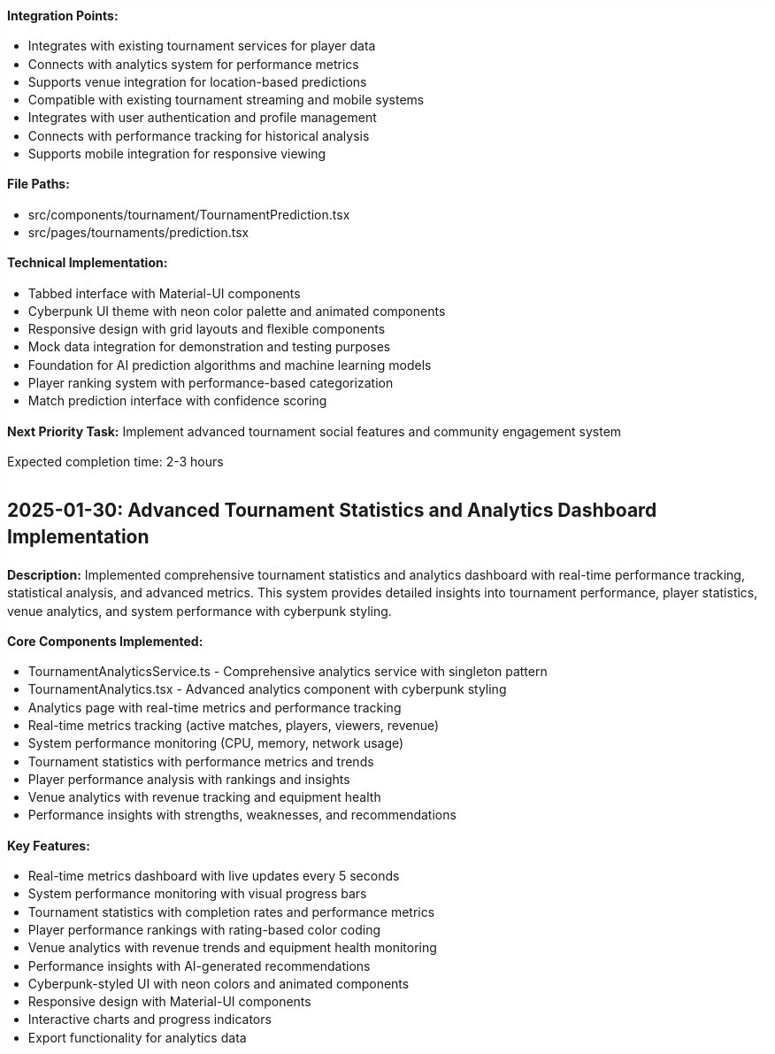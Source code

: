 **Integration Points:**

- Integrates with existing tournament services for player data
- Connects with analytics system for performance metrics
- Supports venue integration for location-based predictions
- Compatible with existing tournament streaming and mobile systems
- Integrates with user authentication and profile management
- Connects with performance tracking for historical analysis
- Supports mobile integration for responsive viewing

**File Paths:**

- src/components/tournament/TournamentPrediction.tsx
- src/pages/tournaments/prediction.tsx

**Technical Implementation:**

- Tabbed interface with Material-UI components
- Cyberpunk UI theme with neon color palette and animated components
- Responsive design with grid layouts and flexible components
- Mock data integration for demonstration and testing purposes
- Foundation for AI prediction algorithms and machine learning models
- Player ranking system with performance-based categorization
- Match prediction interface with confidence scoring

**Next Priority Task:**
Implement advanced tournament social features and community engagement system

Expected completion time: 2-3 hours

## 2025-01-30: Advanced Tournament Statistics and Analytics Dashboard Implementation

**Description:**
Implemented comprehensive tournament statistics and analytics dashboard with real-time performance tracking, statistical analysis, and advanced metrics. This system provides detailed insights into tournament performance, player statistics, venue analytics, and system performance with cyberpunk styling.

**Core Components Implemented:**

- TournamentAnalyticsService.ts - Comprehensive analytics service with singleton pattern
- TournamentAnalytics.tsx - Advanced analytics component with cyberpunk styling
- Analytics page with real-time metrics and performance tracking
- Real-time metrics tracking (active matches, players, viewers, revenue)
- System performance monitoring (CPU, memory, network usage)
- Tournament statistics with performance metrics and trends
- Player performance analysis with rankings and insights
- Venue analytics with revenue tracking and equipment health
- Performance insights with strengths, weaknesses, and recommendations

**Key Features:**

- Real-time metrics dashboard with live updates every 5 seconds
- System performance monitoring with visual progress bars
- Tournament statistics with completion rates and performance metrics
- Player performance rankings with rating-based color coding
- Venue analytics with revenue trends and equipment health monitoring
- Performance insights with AI-generated recommendations
- Cyberpunk-styled UI with neon colors and animated components
- Responsive design with Material-UI components
- Interactive charts and progress indicators
- Export functionality for analytics data
